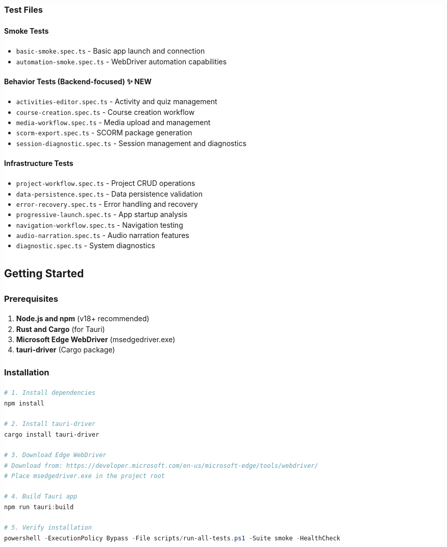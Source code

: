 ### Test Files

#### Smoke Tests
- `basic-smoke.spec.ts` - Basic app launch and connection
- `automation-smoke.spec.ts` - WebDriver automation capabilities

#### Behavior Tests (Backend-focused) ✨ NEW
- `activities-editor.spec.ts` - Activity and quiz management
- `course-creation.spec.ts` - Course creation workflow
- `media-workflow.spec.ts` - Media upload and management
- `scorm-export.spec.ts` - SCORM package generation
- `session-diagnostic.spec.ts` - Session management and diagnostics

#### Infrastructure Tests
- `project-workflow.spec.ts` - Project CRUD operations
- `data-persistence.spec.ts` - Data persistence validation
- `error-recovery.spec.ts` - Error handling and recovery
- `progressive-launch.spec.ts` - App startup analysis
- `navigation-workflow.spec.ts` - Navigation testing
- `audio-narration.spec.ts` - Audio narration features
- `diagnostic.spec.ts` - System diagnostics

## Getting Started

### Prerequisites

1. **Node.js and npm** (v18+ recommended)
2. **Rust and Cargo** (for Tauri)
3. **Microsoft Edge WebDriver** (msedgedriver.exe)
4. **tauri-driver** (Cargo package)

### Installation

```powershell
# 1. Install dependencies
npm install

# 2. Install tauri-driver
cargo install tauri-driver

# 3. Download Edge WebDriver
# Download from: https://developer.microsoft.com/en-us/microsoft-edge/tools/webdriver/
# Place msedgedriver.exe in the project root

# 4. Build Tauri app
npm run tauri:build

# 5. Verify installation
powershell -ExecutionPolicy Bypass -File scripts/run-all-tests.ps1 -Suite smoke -HealthCheck
```
